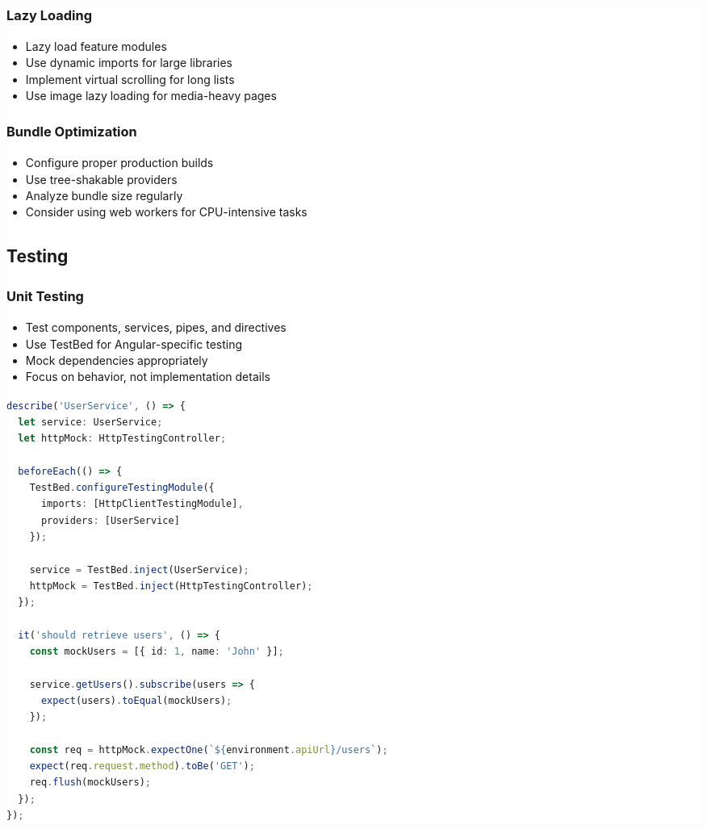 ### Lazy Loading

- Lazy load feature modules
- Use dynamic imports for large libraries
- Implement virtual scrolling for long lists
- Use image lazy loading for media-heavy pages

### Bundle Optimization

- Configure proper production builds
- Use tree-shakable providers
- Analyze bundle size regularly
- Consider using web workers for CPU-intensive tasks

## Testing

### Unit Testing

- Test components, services, pipes, and directives
- Use TestBed for Angular-specific testing
- Mock dependencies appropriately
- Focus on behavior, not implementation details

```typescript
describe('UserService', () => {
  let service: UserService;
  let httpMock: HttpTestingController;

  beforeEach(() => {
    TestBed.configureTestingModule({
      imports: [HttpClientTestingModule],
      providers: [UserService]
    });

    service = TestBed.inject(UserService);
    httpMock = TestBed.inject(HttpTestingController);
  });

  it('should retrieve users', () => {
    const mockUsers = [{ id: 1, name: 'John' }];

    service.getUsers().subscribe(users => {
      expect(users).toEqual(mockUsers);
    });

    const req = httpMock.expectOne(`${environment.apiUrl}/users`);
    expect(req.request.method).toBe('GET');
    req.flush(mockUsers);
  });
});
```

